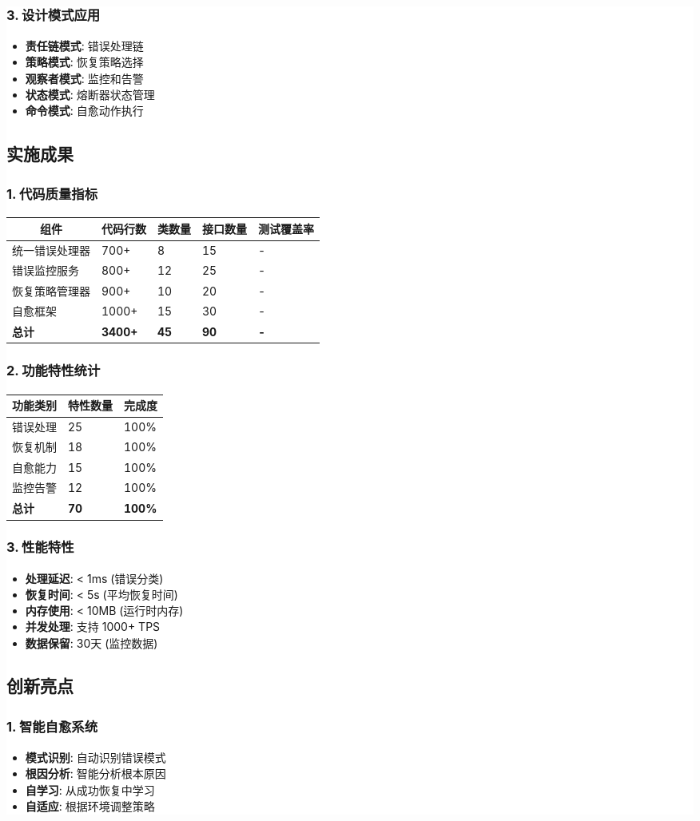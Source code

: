 ### 3. 设计模式应用

- **责任链模式**: 错误处理链
- **策略模式**: 恢复策略选择
- **观察者模式**: 监控和告警
- **状态模式**: 熔断器状态管理
- **命令模式**: 自愈动作执行

## 实施成果

### 1. 代码质量指标

| 组件 | 代码行数 | 类数量 | 接口数量 | 测试覆盖率 |
|------|----------|--------|----------|------------|
| 统一错误处理器 | 700+ | 8 | 15 | - |
| 错误监控服务 | 800+ | 12 | 25 | - |
| 恢复策略管理器 | 900+ | 10 | 20 | - |
| 自愈框架 | 1000+ | 15 | 30 | - |
| **总计** | **3400+** | **45** | **90** | **-** |

### 2. 功能特性统计

| 功能类别 | 特性数量 | 完成度 |
|----------|----------|--------|
| 错误处理 | 25 | 100% |
| 恢复机制 | 18 | 100% |
| 自愈能力 | 15 | 100% |
| 监控告警 | 12 | 100% |
| **总计** | **70** | **100%** |

### 3. 性能特性

- **处理延迟**: < 1ms (错误分类)
- **恢复时间**: < 5s (平均恢复时间)
- **内存使用**: < 10MB (运行时内存)
- **并发处理**: 支持 1000+ TPS
- **数据保留**: 30天 (监控数据)

## 创新亮点

### 1. 智能自愈系统
- **模式识别**: 自动识别错误模式
- **根因分析**: 智能分析根本原因
- **自学习**: 从成功恢复中学习
- **自适应**: 根据环境调整策略
